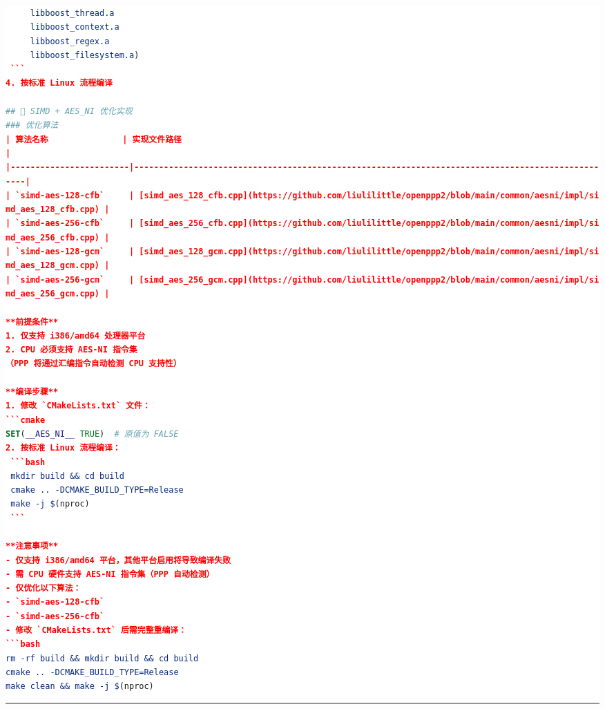    ```cmake
        libboost_thread.a 
        libboost_context.a 
        libboost_regex.a
        libboost_filesystem.a) 
    ```
4. 按标准 Linux 流程编译

## 🚀 SIMD + AES_NI 优化实现
### 优化算法
| 算法名称               | 实现文件路径                                                                                     |
|------------------------|--------------------------------------------------------------------------------------------------|
| `simd-aes-128-cfb`     | [simd_aes_128_cfb.cpp](https://github.com/liulilittle/openppp2/blob/main/common/aesni/impl/simd_aes_128_cfb.cpp) |
| `simd-aes-256-cfb`     | [simd_aes_256_cfb.cpp](https://github.com/liulilittle/openppp2/blob/main/common/aesni/impl/simd_aes_256_cfb.cpp) |
| `simd-aes-128-gcm`     | [simd_aes_128_gcm.cpp](https://github.com/liulilittle/openppp2/blob/main/common/aesni/impl/simd_aes_128_gcm.cpp) |
| `simd-aes-256-gcm`     | [simd_aes_256_gcm.cpp](https://github.com/liulilittle/openppp2/blob/main/common/aesni/impl/simd_aes_256_gcm.cpp) |

**前提条件**  
1. 仅支持 i386/amd64 处理器平台  
2. CPU 必须支持 AES-NI 指令集  
   （PPP 将通过汇编指令自动检测 CPU 支持性）

**编译步骤**  
1. 修改 `CMakeLists.txt` 文件：
   ```cmake
   SET(__AES_NI__ TRUE)  # 原值为 FALSE
2. 按标准 Linux 流程编译：
    ```bash
    mkdir build && cd build
    cmake .. -DCMAKE_BUILD_TYPE=Release
    make -j $(nproc) 
    ```

**注意事项**  
- 仅支持 i386/amd64 平台，其他平台启用将导致编译失败  
- 需 CPU 硬件支持 AES-NI 指令集（PPP 自动检测）  
- 仅优化以下算法：  
  - `simd-aes-128-cfb`  
  - `simd-aes-256-cfb`  
- 修改 `CMakeLists.txt` 后需完整重编译：
  ```bash
  rm -rf build && mkdir build && cd build
  cmake .. -DCMAKE_BUILD_TYPE=Release
  make clean && make -j $(nproc)
  ```

---